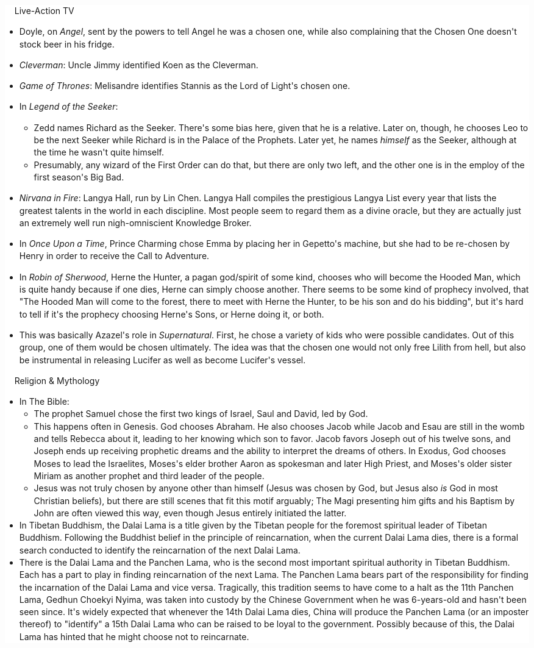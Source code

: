     Live-Action TV 

-   Doyle, on _Angel_, sent by the powers to tell Angel he was a chosen one, while also complaining that the Chosen One doesn't stock beer in his fridge.

-   _Cleverman_: Uncle Jimmy identified Koen as the Cleverman.
-   _Game of Thrones_: Melisandre identifies Stannis as the Lord of Light's chosen one.
-   In _Legend of the Seeker_:
    -   Zedd names Richard as the Seeker. There's some bias here, given that he is a relative. Later on, though, he chooses Leo to be the next Seeker while Richard is in the Palace of the Prophets. Later yet, he names _himself_ as the Seeker, although at the time he wasn't quite himself.
    -   Presumably, any wizard of the First Order can do that, but there are only two left, and the other one is in the employ of the first season's Big Bad.
-   _Nirvana in Fire_: Langya Hall, run by Lin Chen. Langya Hall compiles the prestigious Langya List every year that lists the greatest talents in the world in each discipline. Most people seem to regard them as a divine oracle, but they are actually just an extremely well run nigh-omniscient Knowledge Broker.
-   In _Once Upon a Time_, Prince Charming chose Emma by placing her in Gepetto's machine, but she had to be re-chosen by Henry in order to receive the Call to Adventure.
-   In _Robin of Sherwood_, Herne the Hunter, a pagan god/spirit of some kind, chooses who will become the Hooded Man, which is quite handy because if one dies, Herne can simply choose another. There seems to be some kind of prophecy involved, that "The Hooded Man will come to the forest, there to meet with Herne the Hunter, to be his son and do his bidding", but it's hard to tell if it's the prophecy choosing Herne's Sons, or Herne doing it, or both.
-   This was basically Azazel's role in _Supernatural_. First, he chose a variety of kids who were possible candidates. Out of this group, one of them would be chosen ultimately. The idea was that the chosen one would not only free Lilith from hell, but also be instrumental in releasing Lucifer as well as become Lucifer's vessel.

    Religion & Mythology 

-   In The Bible:
    -   The prophet Samuel chose the first two kings of Israel, Saul and David, led by God.
    -   This happens often in Genesis. God chooses Abraham. He also chooses Jacob while Jacob and Esau are still in the womb and tells Rebecca about it, leading to her knowing which son to favor. Jacob favors Joseph out of his twelve sons, and Joseph ends up receiving prophetic dreams and the ability to interpret the dreams of others. In Exodus, God chooses Moses to lead the Israelites, Moses's elder brother Aaron as spokesman and later High Priest, and Moses's older sister Miriam as another prophet and third leader of the people.
    -   Jesus was not truly chosen by anyone other than himself (Jesus was chosen by God, but Jesus also _is_ God in most Christian beliefs), but there are still scenes that fit this motif arguably; The Magi presenting him gifts and his Baptism by John are often viewed this way, even though Jesus entirely initiated the latter.
-   In Tibetan Buddhism, the Dalai Lama is a title given by the Tibetan people for the foremost spiritual leader of Tibetan Buddhism. Following the Buddhist belief in the principle of reincarnation, when the current Dalai Lama dies, there is a formal search conducted to identify the reincarnation of the next Dalai Lama.
-   There is the Dalai Lama and the Panchen Lama, who is the second most important spiritual authority in Tibetan Buddhism. Each has a part to play in finding reincarnation of the next Lama. The Panchen Lama bears part of the responsibility for finding the incarnation of the Dalai Lama and vice versa. Tragically, this tradition seems to have come to a halt as the 11th Panchen Lama, Gedhun Choekyi Nyima, was taken into custody by the Chinese Government when he was 6-years-old and hasn't been seen since. It's widely expected that whenever the 14th Dalai Lama dies, China will produce the Panchen Lama (or an imposter thereof) to "identify" a 15th Dalai Lama who can be raised to be loyal to the government. Possibly because of this, the Dalai Lama has hinted that he might choose not to reincarnate.
